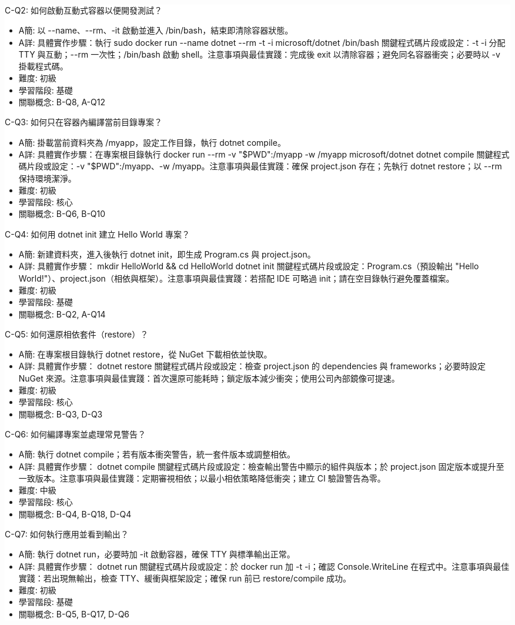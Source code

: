 C-Q2: 如何啟動互動式容器以便開發測試？
- A簡: 以 --name、--rm、-it 啟動並進入 /bin/bash，結束即清除容器狀態。
- A詳: 具體實作步驟：執行
  sudo docker run --name dotnet --rm -t -i microsoft/dotnet /bin/bash
  關鍵程式碼片段或設定：-t -i 分配 TTY 與互動；--rm 一次性；/bin/bash 啟動 shell。注意事項與最佳實踐：完成後 exit 以清除容器；避免同名容器衝突；必要時以 -v 掛載程式碼。
- 難度: 初級
- 學習階段: 基礎
- 關聯概念: B-Q8, A-Q12

C-Q3: 如何只在容器內編譯當前目錄專案？
- A簡: 掛載當前資料夾為 /myapp，設定工作目錄，執行 dotnet compile。
- A詳: 具體實作步驟：在專案根目錄執行
  docker run --rm -v "$PWD":/myapp -w /myapp microsoft/dotnet dotnet compile
  關鍵程式碼片段或設定：-v "$PWD":/myapp、-w /myapp。注意事項與最佳實踐：確保 project.json 存在；先執行 dotnet restore；以 --rm 保持環境潔淨。
- 難度: 初級
- 學習階段: 核心
- 關聯概念: B-Q6, B-Q10

C-Q4: 如何用 dotnet init 建立 Hello World 專案？
- A簡: 新建資料夾，進入後執行 dotnet init，即生成 Program.cs 與 project.json。
- A詳: 具體實作步驟：
  mkdir HelloWorld && cd HelloWorld
  dotnet init
  關鍵程式碼片段或設定：Program.cs（預設輸出 "Hello World!"）、project.json（相依與框架）。注意事項與最佳實踐：若搭配 IDE 可略過 init；請在空目錄執行避免覆蓋檔案。
- 難度: 初級
- 學習階段: 基礎
- 關聯概念: B-Q2, A-Q14

C-Q5: 如何還原相依套件（restore）？
- A簡: 在專案根目錄執行 dotnet restore，從 NuGet 下載相依並快取。
- A詳: 具體實作步驟：
  dotnet restore
  關鍵程式碼片段或設定：檢查 project.json 的 dependencies 與 frameworks；必要時設定 NuGet 來源。注意事項與最佳實踐：首次還原可能耗時；鎖定版本減少衝突；使用公司內部鏡像可提速。
- 難度: 初級
- 學習階段: 核心
- 關聯概念: B-Q3, D-Q3

C-Q6: 如何編譯專案並處理常見警告？
- A簡: 執行 dotnet compile；若有版本衝突警告，統一套件版本或調整相依。
- A詳: 具體實作步驟：
  dotnet compile
  關鍵程式碼片段或設定：檢查輸出警告中顯示的組件與版本；於 project.json 固定版本或提升至一致版本。注意事項與最佳實踐：定期審視相依；以最小相依策略降低衝突；建立 CI 驗證警告為零。
- 難度: 中級
- 學習階段: 核心
- 關聯概念: B-Q4, B-Q18, D-Q4

C-Q7: 如何執行應用並看到輸出？
- A簡: 執行 dotnet run，必要時加 -it 啟動容器，確保 TTY 與標準輸出正常。
- A詳: 具體實作步驟：
  dotnet run
  關鍵程式碼片段或設定：於 docker run 加 -t -i；確認 Console.WriteLine 在程式中。注意事項與最佳實踐：若出現無輸出，檢查 TTY、緩衝與框架設定；確保 run 前已 restore/compile 成功。
- 難度: 初級
- 學習階段: 基礎
- 關聯概念: B-Q5, B-Q17, D-Q6

